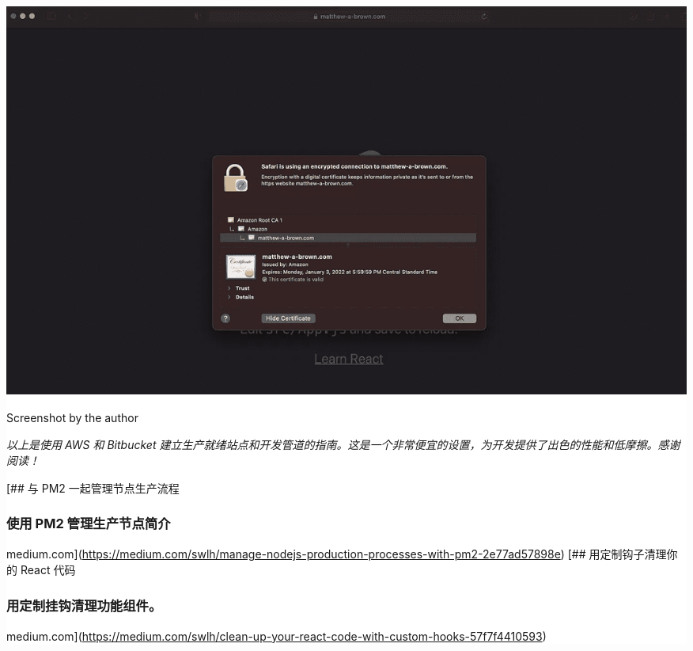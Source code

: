 ![](img/4d1b2d8dce4e2552f1ccf3b1c3516ffa.png)

Screenshot by the author

*以上是使用 AWS 和 Bitbucket 建立生产就绪站点和开发管道的指南。这是一个非常便宜的设置，为开发提供了出色的性能和低摩擦。感谢阅读！*

[](https://medium.com/swlh/manage-nodejs-production-processes-with-pm2-2e77ad57898e) [## 与 PM2 一起管理节点生产流程

### 使用 PM2 管理生产节点简介

medium.com](https://medium.com/swlh/manage-nodejs-production-processes-with-pm2-2e77ad57898e) [](https://medium.com/swlh/clean-up-your-react-code-with-custom-hooks-57f7f4410593) [## 用定制钩子清理你的 React 代码

### 用定制挂钩清理功能组件。

medium.com](https://medium.com/swlh/clean-up-your-react-code-with-custom-hooks-57f7f4410593)